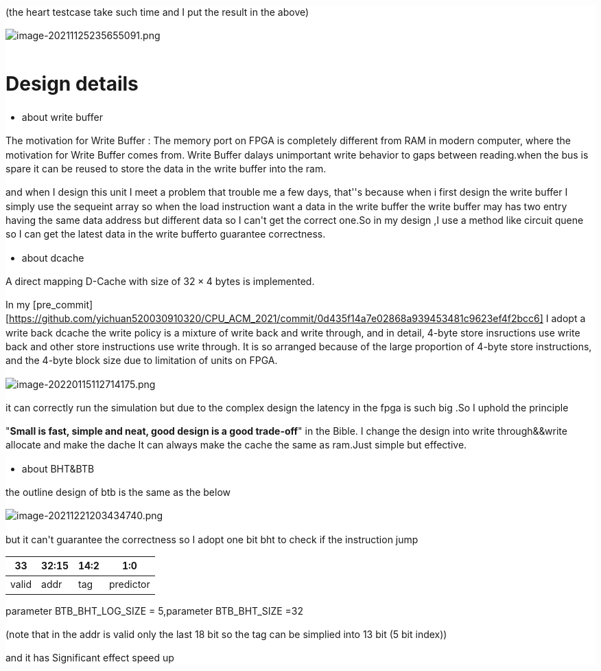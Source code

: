 (the heart testcase take such time and I put the result in the above)

![image-20211125235655091.png](https://s2.loli.net/2022/01/15/GEHp2fI83qah9Tr.png)

# Design details

- about write buffer

The motivation for  Write Buffer : The memory port on FPGA is completely different from RAM in modern computer, where the motivation for  Write Buffer comes from. Write Buffer dalays unimportant write behavior to gaps between reading.when the bus is spare it can be reused to store the data in the write buffer into the ram.

and when I design this unit I meet a  problem that trouble me a few days, that''s because when i first design the write buffer I simply use the sequeint array so when the load instruction want a data in the write buffer the write buffer may has two entry having the same data address but different data so I can't get the correct one.So in my design ,I use a method like circuit quene so I can get the latest data in the write bufferto guarantee correctness.

- about dcache

A direct mapping D-Cache with size of $32 \times 4$ bytes is implemented.

In my [pre_commit][https://github.com/yichuan520030910320/CPU_ACM_2021/commit/0d435f14a7e02868a939453481c9623ef4f2bcc6] I adopt a write back dcache the write policy is a mixture of write back and write through, and in detail, 4-byte store insructions use write back and other store instructions use write through. It is so arranged because of the large proportion of 4-byte store instructions, and the 4-byte block size due to limitation of units on FPGA.  

![image-20220115112714175.png](https://s2.loli.net/2022/01/15/Hw1avjKIYUW27ZN.png)

it can correctly run the simulation but due to the complex design the latency in the fpga is such big .So I uphold the principle

"**Small is fast, simple and neat, good design is a good trade-off**" in the Bible. I change the design into write through&&write allocate and make the dache It can always make the cache the same as ram.Just simple but effective.

- about BHT&BTB

the outline design of btb is the same as the below

![image-20211221203434740.png](https://s2.loli.net/2022/01/15/3FOokbN2dG1TKBc.png)

but it can't guarantee the correctness so I adopt one bit bht to check if the instruction jump 

| 33    | 32:15 | 14:2 | 1:0       |
| ----- | ----- | ---- | --------- |
| valid | addr  | tag  | predictor |

parameter BTB_BHT_LOG_SIZE  = 5,parameter BTB_BHT_SIZE =32

(note that in the addr is valid only the last 18 bit so the tag can be simplied into 13 bit (5 bit index))

and it has Significant effect speed up 
